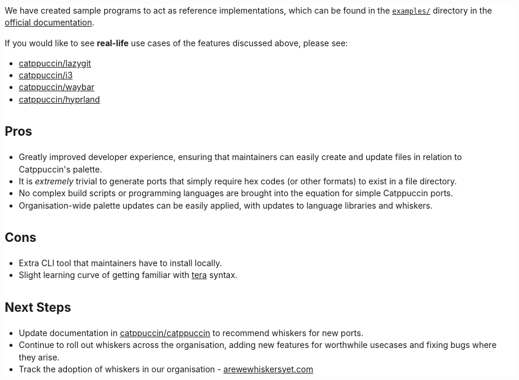 We have created sample programs to act as reference implementations, which can
be found in the
[`examples/`](https://github.com/catppuccin/toolbox/tree/main/whiskers/examples)
directory in the [official
documentation](https://github.com/catppuccin/toolbox/blob/main/whiskers/README.md).

If you would like to see **real-life** use cases of the features discussed
above, please see:

- [catppuccin/lazygit](https://github.com/catppuccin/lazygit/blob/main/lazygit.tera)
- [catppuccin/i3](https://github.com/catppuccin/i3/blob/main/i3.tera)
- [catppuccin/waybar](https://github.com/catppuccin/waybar/blob/main/waybar.tera)
- [catppuccin/hyprland](https://github.com/catppuccin/hyprland/blob/main/hyprland.tera)

## Pros

- Greatly improved developer experience, ensuring that maintainers can easily
  create and update files in relation to Catppuccin's palette.
- It is _extremely_ trivial to generate ports that simply require hex codes (or
  other formats) to exist in a file directory.
- No complex build scripts or programming languages are brought into the
  equation for simple Catppuccin ports.
- Organisation-wide palette updates can be easily applied, with updates to
  language libraries and whiskers.

## Cons

- Extra CLI tool that maintainers have to install locally.
- Slight learning curve of getting familiar with
  [tera](https://keats.github.io/tera/docs/#templates) syntax.

## Next Steps

- Update documentation in
  [catppuccin/catppuccin](https://github.com/catppuccin/catppuccin) to recommend
  whiskers for new ports.
- Continue to roll out whiskers across the organisation, adding new features for
  worthwhile usecases and fixing bugs where they arise.
- Track the adoption of whiskers in our organisation -
[arewewhiskersyet.com](https://arewewhiskersyet.com)
